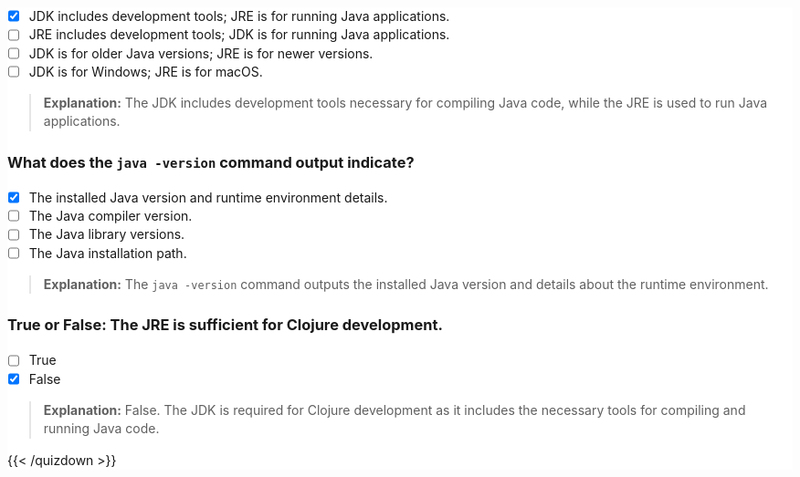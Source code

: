 - [x] JDK includes development tools; JRE is for running Java applications.
- [ ] JRE includes development tools; JDK is for running Java applications.
- [ ] JDK is for older Java versions; JRE is for newer versions.
- [ ] JDK is for Windows; JRE is for macOS.

> **Explanation:** The JDK includes development tools necessary for compiling Java code, while the JRE is used to run Java applications.

### What does the `java -version` command output indicate?

- [x] The installed Java version and runtime environment details.
- [ ] The Java compiler version.
- [ ] The Java library versions.
- [ ] The Java installation path.

> **Explanation:** The `java -version` command outputs the installed Java version and details about the runtime environment.

### True or False: The JRE is sufficient for Clojure development.

- [ ] True
- [x] False

> **Explanation:** False. The JDK is required for Clojure development as it includes the necessary tools for compiling and running Java code.

{{< /quizdown >}}
